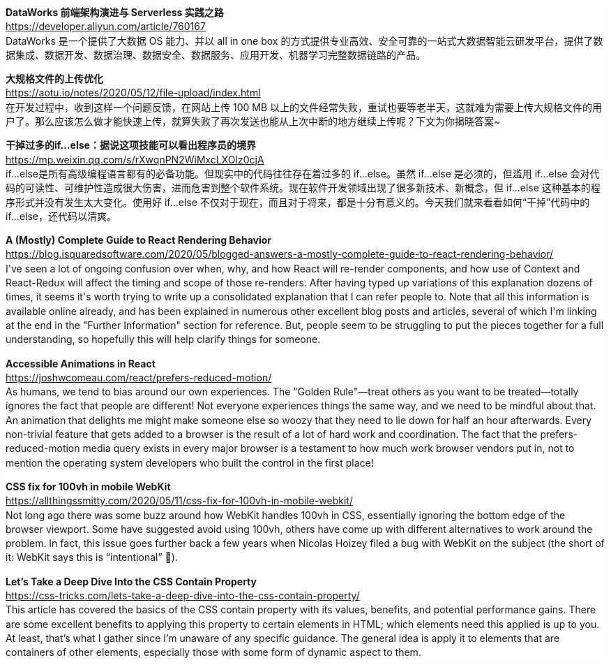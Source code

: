 **DataWorks 前端架构演进与 Serverless 实践之路**  
https://developer.aliyun.com/article/760167  
DataWorks 是一个提供了大数据 OS 能力、并以 all in one box 的方式提供专业高效、安全可靠的一站式大数据智能云研发平台，提供了数据集成、数据开发、数据治理、数据安全、数据服务、应用开发、机器学习完整数据链路的产品。

**大规格文件的上传优化**  
https://aotu.io/notes/2020/05/12/file-upload/index.html  
在开发过程中，收到这样一个问题反馈，在网站上传 100 MB 以上的文件经常失败，重试也要等老半天，这就难为需要上传大规格文件的用户了。那么应该怎么做才能快速上传，就算失败了再次发送也能从上次中断的地方继续上传呢？下文为你揭晓答案~

**干掉过多的if…else：据说这项技能可以看出程序员的境界**  
https://mp.weixin.qq.com/s/rXwqnPN2WiMxcLXOlz0cjA  
if...else是所有高级编程语言都有的必备功能。但现实中的代码往往存在着过多的 if...else。虽然 if...else 是必须的，但滥用 if...else 会对代码的可读性、可维护性造成很大伤害，进而危害到整个软件系统。现在软件开发领域出现了很多新技术、新概念，但 if...else 这种基本的程序形式并没有发生太大变化。使用好 if...else 不仅对于现在，而且对于将来，都是十分有意义的。今天我们就来看看如何“干掉”代码中的 if...else，还代码以清爽。

**A (Mostly) Complete Guide to React Rendering Behavior**  
https://blog.isquaredsoftware.com/2020/05/blogged-answers-a-mostly-complete-guide-to-react-rendering-behavior/  
I've seen a lot of ongoing confusion over when, why, and how React will re-render components, and how use of Context and React-Redux will affect the timing and scope of those re-renders. After having typed up variations of this explanation dozens of times, it seems it's worth trying to write up a consolidated explanation that I can refer people to. Note that all this information is available online already, and has been explained in numerous other excellent blog posts and articles, several of which I'm linking at the end in the "Further Information" section for reference. But, people seem to be struggling to put the pieces together for a full understanding, so hopefully this will help clarify things for someone.

**Accessible Animations in React**  
https://joshwcomeau.com/react/prefers-reduced-motion/  
As humans, we tend to bias around our own experiences. The "Golden Rule"—treat others as you want to be treated—totally ignores the fact that people are different! Not everyone experiences things the same way, and we need to be mindful about that. An animation that delights me might make someone else so woozy that they need to lie down for half an hour afterwards. Every non-trivial feature that gets added to a browser is the result of a lot of hard work and coordination. The fact that the prefers-reduced-motion media query exists in every major browser is a testament to how much work browser vendors put in, not to mention the operating system developers who built the control in the first place!

**CSS fix for 100vh in mobile WebKit**  
https://allthingssmitty.com/2020/05/11/css-fix-for-100vh-in-mobile-webkit/  
Not long ago there was some buzz around how WebKit handles 100vh in CSS, essentially ignoring the bottom edge of the browser viewport. Some have suggested avoid using 100vh, others have come up with different alternatives to work around the problem. In fact, this issue goes further back a few years when Nicolas Hoizey filed a bug with WebKit on the subject (the short of it: WebKit says this is “intentional” 🧐).

**Let’s Take a Deep Dive Into the CSS Contain Property**  
https://css-tricks.com/lets-take-a-deep-dive-into-the-css-contain-property/  
This article has covered the basics of the CSS contain property with its values, benefits, and potential performance gains. There are some excellent benefits to applying this property to certain elements in HTML; which elements need this applied is up to you. At least, that’s what I gather since I’m unaware of any specific guidance. The general idea is apply it to elements that are containers of other elements, especially those with some form of dynamic aspect to them.
